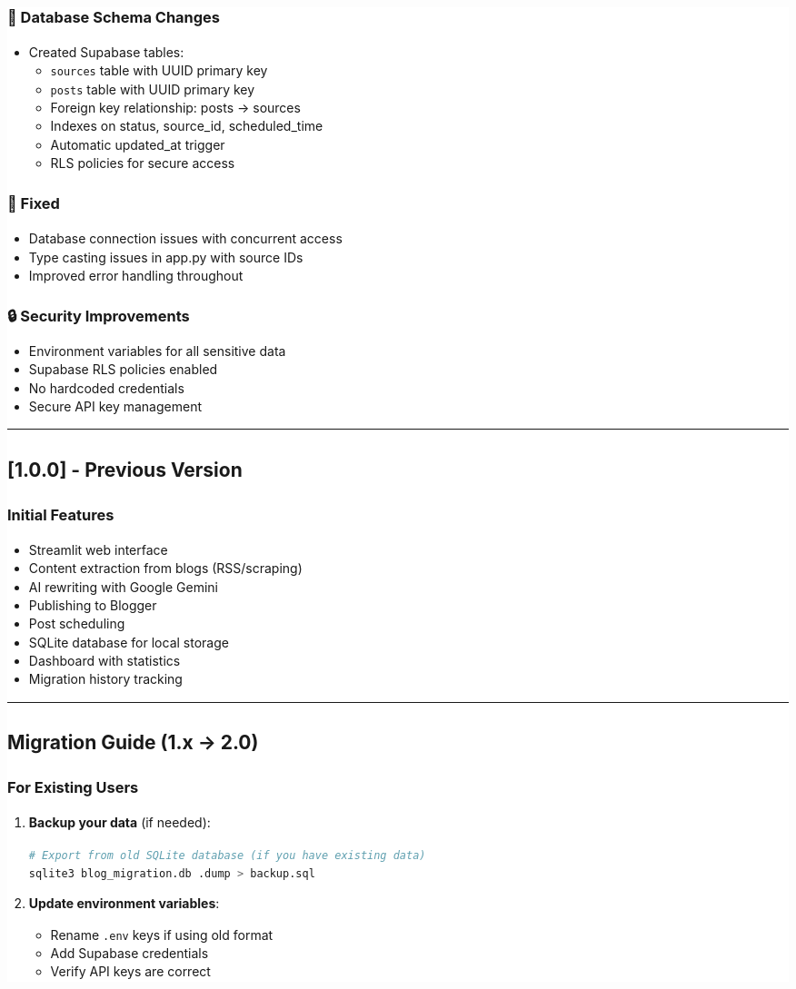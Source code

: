 ### 🔧 Database Schema Changes
- Created Supabase tables:
  - `sources` table with UUID primary key
  - `posts` table with UUID primary key
  - Foreign key relationship: posts → sources
  - Indexes on status, source_id, scheduled_time
  - Automatic updated_at trigger
  - RLS policies for secure access

### 🐛 Fixed
- Database connection issues with concurrent access
- Type casting issues in app.py with source IDs
- Improved error handling throughout

### 🔒 Security Improvements
- Environment variables for all sensitive data
- Supabase RLS policies enabled
- No hardcoded credentials
- Secure API key management

---

## [1.0.0] - Previous Version

### Initial Features
- Streamlit web interface
- Content extraction from blogs (RSS/scraping)
- AI rewriting with Google Gemini
- Publishing to Blogger
- Post scheduling
- SQLite database for local storage
- Dashboard with statistics
- Migration history tracking

---

## Migration Guide (1.x → 2.0)

### For Existing Users

1. **Backup your data** (if needed):
   ```bash
   # Export from old SQLite database (if you have existing data)
   sqlite3 blog_migration.db .dump > backup.sql
   ```

2. **Update environment variables**:
   - Rename `.env` keys if using old format
   - Add Supabase credentials
   - Verify API keys are correct
